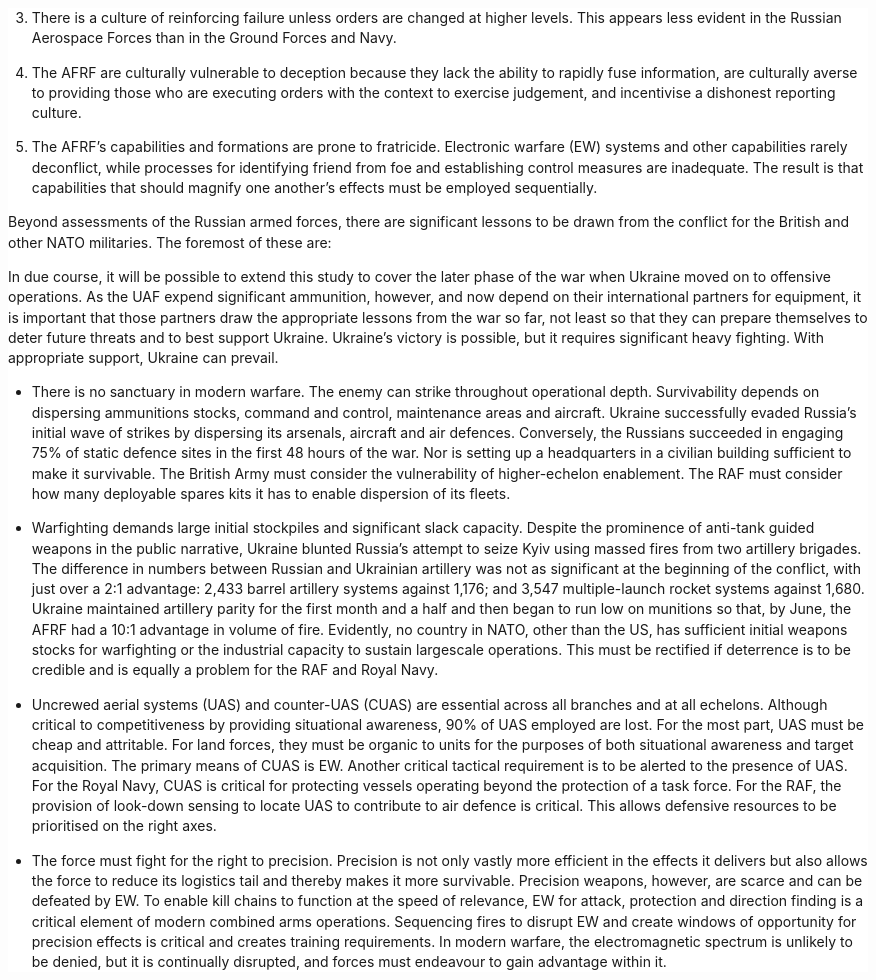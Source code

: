 3. There is a culture of reinforcing failure unless orders are changed at higher levels. This appears less evident in the Russian Aerospace Forces than in the Ground Forces and Navy.

4. The AFRF are culturally vulnerable to deception because they lack the ability to rapidly fuse information, are culturally averse to providing those who are executing orders with the context to exercise judgement, and incentivise a dishonest reporting culture.

5. The AFRF’s capabilities and formations are prone to fratricide. Electronic warfare (EW) systems and other capabilities rarely deconflict, while processes for identifying friend from foe and establishing control measures are inadequate. The result is that capabilities that should magnify one another’s effects must be employed sequentially.

Beyond assessments of the Russian armed forces, there are significant lessons to be drawn from the conflict for the British and other NATO militaries. The foremost of these are:

In due course, it will be possible to extend this study to cover the later phase of the war when Ukraine moved on to offensive operations. As the UAF expend significant ammunition, however, and now depend on their international partners for equipment, it is important that those partners draw the appropriate lessons from the war so far, not least so that they can prepare themselves to deter future threats and to best support Ukraine. Ukraine’s victory is possible, but it requires significant heavy fighting. With appropriate support, Ukraine can prevail.

- There is no sanctuary in modern warfare. The enemy can strike throughout operational depth. Survivability depends on dispersing ammunitions stocks, command and control, maintenance areas and aircraft. Ukraine successfully evaded Russia’s initial wave of strikes by dispersing its arsenals, aircraft and air defences. Conversely, the Russians succeeded in engaging 75% of static defence sites in the first 48 hours of the war. Nor is setting up a headquarters in a civilian building sufficient to make it survivable. The British Army must consider the vulnerability of higher-echelon enablement. The RAF must consider how many deployable spares kits it has to enable dispersion of its fleets.

- Warfighting demands large initial stockpiles and significant slack capacity. Despite the prominence of anti-tank guided weapons in the public narrative, Ukraine blunted Russia’s attempt to seize Kyiv using massed fires from two artillery brigades. The difference in numbers between Russian and Ukrainian artillery was not as significant at the beginning of the conflict, with just over a 2:1 advantage: 2,433 barrel artillery systems against 1,176; and 3,547 multiple-launch rocket systems against 1,680. Ukraine maintained artillery parity for the first month and a half and then began to run low on munitions so that, by June, the AFRF had a 10:1 advantage in volume of fire. Evidently, no country in NATO, other than the US, has sufficient initial weapons stocks for warfighting or the industrial capacity to sustain largescale operations. This must be rectified if deterrence is to be credible and is equally a problem for the RAF and Royal Navy.

- Uncrewed aerial systems (UAS) and counter-UAS (CUAS) are essential across all branches and at all echelons. Although critical to competitiveness by providing situational awareness, 90% of UAS employed are lost. For the most part, UAS must be cheap and attritable. For land forces, they must be organic to units for the purposes of both situational awareness and target acquisition. The primary means of CUAS is EW. Another critical tactical requirement is to be alerted to the presence of UAS. For the Royal Navy, CUAS is critical for protecting vessels operating beyond the protection of a task force. For the RAF, the provision of look-down sensing to locate UAS to contribute to air defence is critical. This allows defensive resources to be prioritised on the right axes.

- The force must fight for the right to precision. Precision is not only vastly more efficient in the effects it delivers but also allows the force to reduce its logistics tail and thereby makes it more survivable. Precision weapons, however, are scarce and can be defeated by EW. To enable kill chains to function at the speed of relevance, EW for attack, protection and direction finding is a critical element of modern combined arms operations. Sequencing fires to disrupt EW and create windows of opportunity for precision effects is critical and creates training requirements. In modern warfare, the electromagnetic spectrum is unlikely to be denied, but it is continually disrupted, and forces must endeavour to gain advantage within it.
